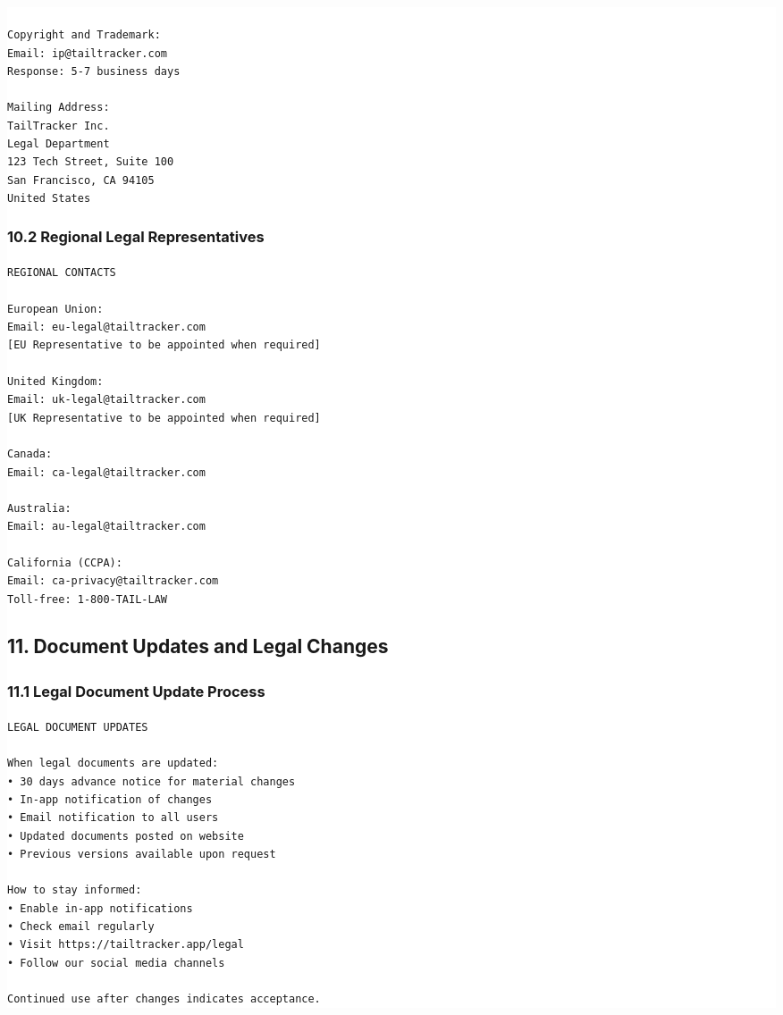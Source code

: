```

Copyright and Trademark:
Email: ip@tailtracker.com
Response: 5-7 business days

Mailing Address:
TailTracker Inc.
Legal Department
123 Tech Street, Suite 100
San Francisco, CA 94105
United States
```

### 10.2 Regional Legal Representatives

```
REGIONAL CONTACTS

European Union:
Email: eu-legal@tailtracker.com
[EU Representative to be appointed when required]

United Kingdom:
Email: uk-legal@tailtracker.com
[UK Representative to be appointed when required]

Canada:
Email: ca-legal@tailtracker.com

Australia:
Email: au-legal@tailtracker.com

California (CCPA):
Email: ca-privacy@tailtracker.com
Toll-free: 1-800-TAIL-LAW
```

## 11. Document Updates and Legal Changes

### 11.1 Legal Document Update Process

```
LEGAL DOCUMENT UPDATES

When legal documents are updated:
• 30 days advance notice for material changes
• In-app notification of changes
• Email notification to all users
• Updated documents posted on website
• Previous versions available upon request

How to stay informed:
• Enable in-app notifications
• Check email regularly
• Visit https://tailtracker.app/legal
• Follow our social media channels

Continued use after changes indicates acceptance.
```
